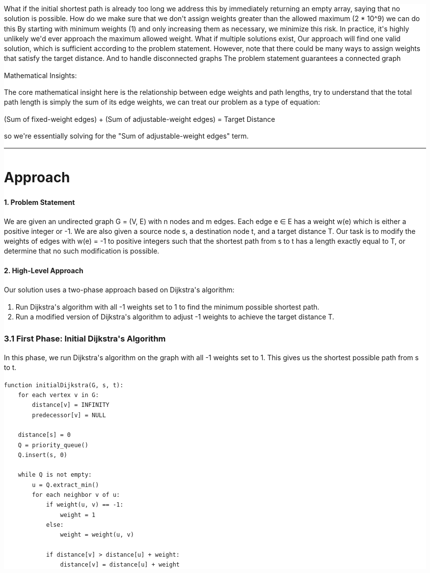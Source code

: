 
 What if the initial shortest path is already too long  we address this by immediately returning an empty array, saying that no solution is possible.
 How do we make sure that we don't assign weights greater than the allowed maximum (2 * 10^9) we can do this By starting with minimum weights (1) and only increasing them as necessary, we minimize this risk. In practice, it's highly unlikely we'd ever approach the maximum allowed weight.
What if multiple solutions exist, Our approach will find one valid solution, which is sufficient according to the problem statement. However, note that there could be many ways to assign weights that satisfy the target distance. And to handle disconnected graphs The problem statement guarantees a connected graph

Mathematical Insights:

The core mathematical insight here is the relationship between edge weights and path lengths, try to understand that the total path length is simply the sum of its edge weights, we can treat our problem as a type of equation:

(Sum of fixed-weight edges) + (Sum of adjustable-weight edges) = Target Distance

so we're essentially solving for the "Sum of adjustable-weight edges" term. 


---
# Approach

#### 1. Problem Statement

We are given an undirected graph G = (V, E) with n nodes and m edges. Each edge e ∈ E has a weight w(e) which is either a positive integer or -1. We are also given a source node s, a destination node t, and a target distance T. Our task is to modify the weights of edges with w(e) = -1 to positive integers such that the shortest path from s to t has a length exactly equal to T, or determine that no such modification is possible.

#### 2. High-Level Approach

Our solution uses a two-phase approach based on Dijkstra's algorithm:

1. Run Dijkstra's algorithm with all -1 weights set to 1 to find the minimum possible shortest path.
2. Run a modified version of Dijkstra's algorithm to adjust -1 weights to achieve the target distance T.


### 3.1 First Phase: Initial Dijkstra's Algorithm

In this phase, we run Dijkstra's algorithm on the graph with all -1 weights set to 1. This gives us the shortest possible path from s to t.

```pseudo
function initialDijkstra(G, s, t):
    for each vertex v in G:
        distance[v] = INFINITY
        predecessor[v] = NULL
    
    distance[s] = 0
    Q = priority_queue()
    Q.insert(s, 0)
    
    while Q is not empty:
        u = Q.extract_min()
        for each neighbor v of u:
            if weight(u, v) == -1:
                weight = 1
            else:
                weight = weight(u, v)
            
            if distance[v] > distance[u] + weight:
                distance[v] = distance[u] + weight
```